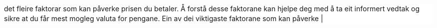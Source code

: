 det fleire faktorar som kan påverke prisen du betaler. Å forstå desse faktorane kan hjelpe deg med å ta eit informert vedtak og sikre at du får mest mogleg valuta for pengane. Ein av dei viktigaste faktorane som kan påverke |
